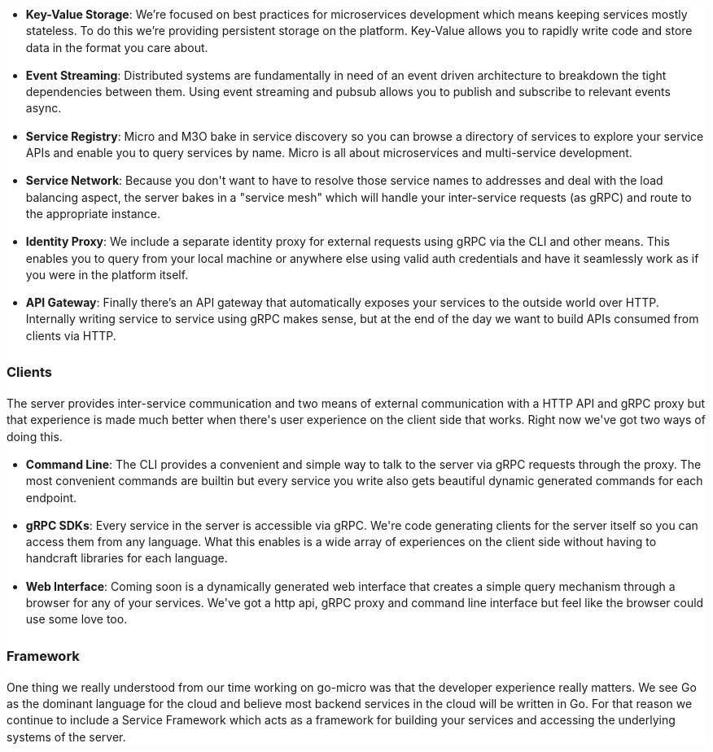 - **Key-Value Storage**: We’re focused on best practices for microservices development which means keeping services mostly stateless. To do this we’re providing persistent storage on the platform. Key-Value allows you to rapidly write code and store data in the format you care about.

- **Event Streaming**: Distributed systems are fundamentally in need of an event driven architecture to breakdown the tight dependencies between them. Using event streaming and pubsub allows you to publish and subscribe to relevant events async.

- **Service Registry**: Micro and M3O bake in service discovery so you can browse a directory of services to explore your service APIs and enable you to query services by name. Micro is all about microservices and multi-service development.

- **Service Network**: Because you don't want to have to resolve those service names to addresses and deal with the load balancing aspect, the server bakes in a "service mesh" which will handle your inter-service requests (as gRPC) and route to the 
appropriate instance.

- **Identity Proxy**: We include a separate identity proxy for external requests using gRPC via the CLI and other means. This enables you to query from your local machine or anywhere else using valid auth credentials and have it seamlessly work as if 
you were in the platform itself.

- **API Gateway**: Finally there’s an API gateway that automatically exposes your services to the outside world over HTTP. Internally writing service to service using gRPC makes sense, but at the end of the day we want to build APIs consumed from clients via HTTP.

### Clients

The server provides inter-service communication and two means of external communication with a HTTP API and gRPC proxy but that 
experience is made much better when there's user experience on the client side that works. Right now we've got two ways of doing this.

- **Command Line**: The CLI provides a convenient and simple way to talk to the server via gRPC requests through the proxy. 
The most convenient commands are builtin but every service you write also gets beautiful dynamic generated commands 
for each endpoint. 

- **gRPC SDKs**: Every service in the server is accessible via gRPC. We're code generating clients for the server itself 
so you can access them from any language. What this enables is a wide array of experiences on the client side without 
having to handcraft libraries for each language.

- **Web Interface**: Coming soon is a dynamically generated web interface that creates a simple query mechanism through a 
browser for any of your services. We've got a http api, gRPC proxy and command line interface but feel like the browser 
could use some love too.

### Framework

One thing we really understood from our time working on go-micro was that the developer experience really matters. We 
see Go as the dominant language for the cloud and believe most backend services in the cloud will be written in Go. For 
that reason we continue to include a Service Framework which acts as a framework for building your services and accessing 
the underlying systems of the server.
